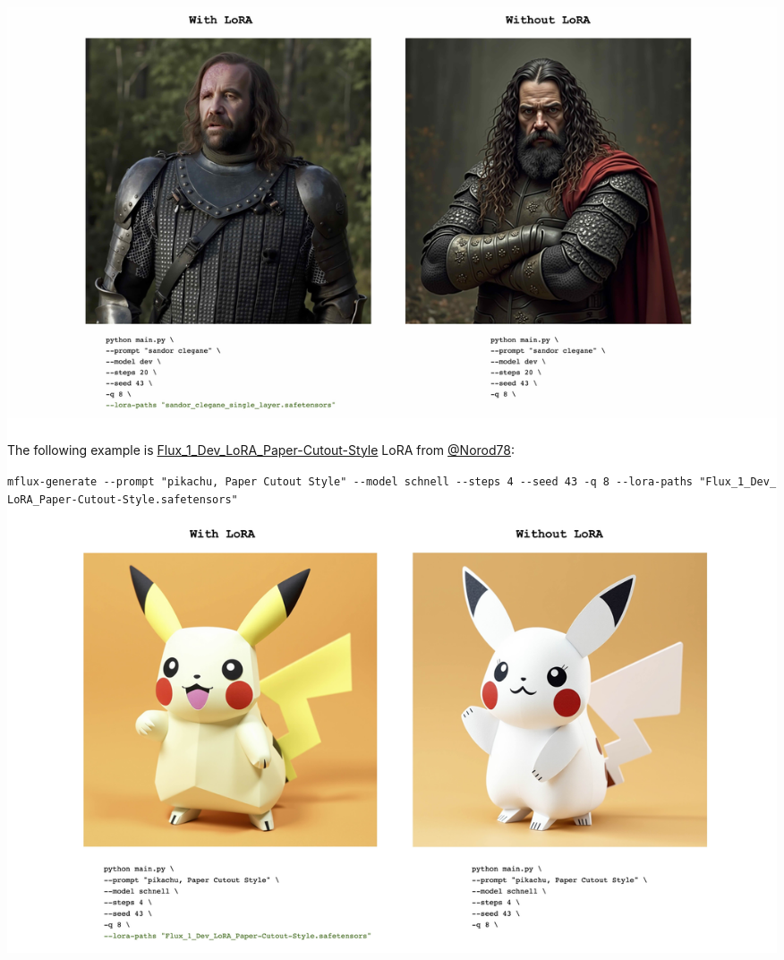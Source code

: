 ![image](src/mflux/assets/lora1.jpg)
---

The following example is [Flux_1_Dev_LoRA_Paper-Cutout-Style](https://huggingface.co/Norod78/Flux_1_Dev_LoRA_Paper-Cutout-Style) LoRA from [@Norod78](https://huggingface.co/Norod78):

```
mflux-generate --prompt "pikachu, Paper Cutout Style" --model schnell --steps 4 --seed 43 -q 8 --lora-paths "Flux_1_Dev_LoRA_Paper-Cutout-Style.safetensors"
```
![image](src/mflux/assets/lora2.jpg)
